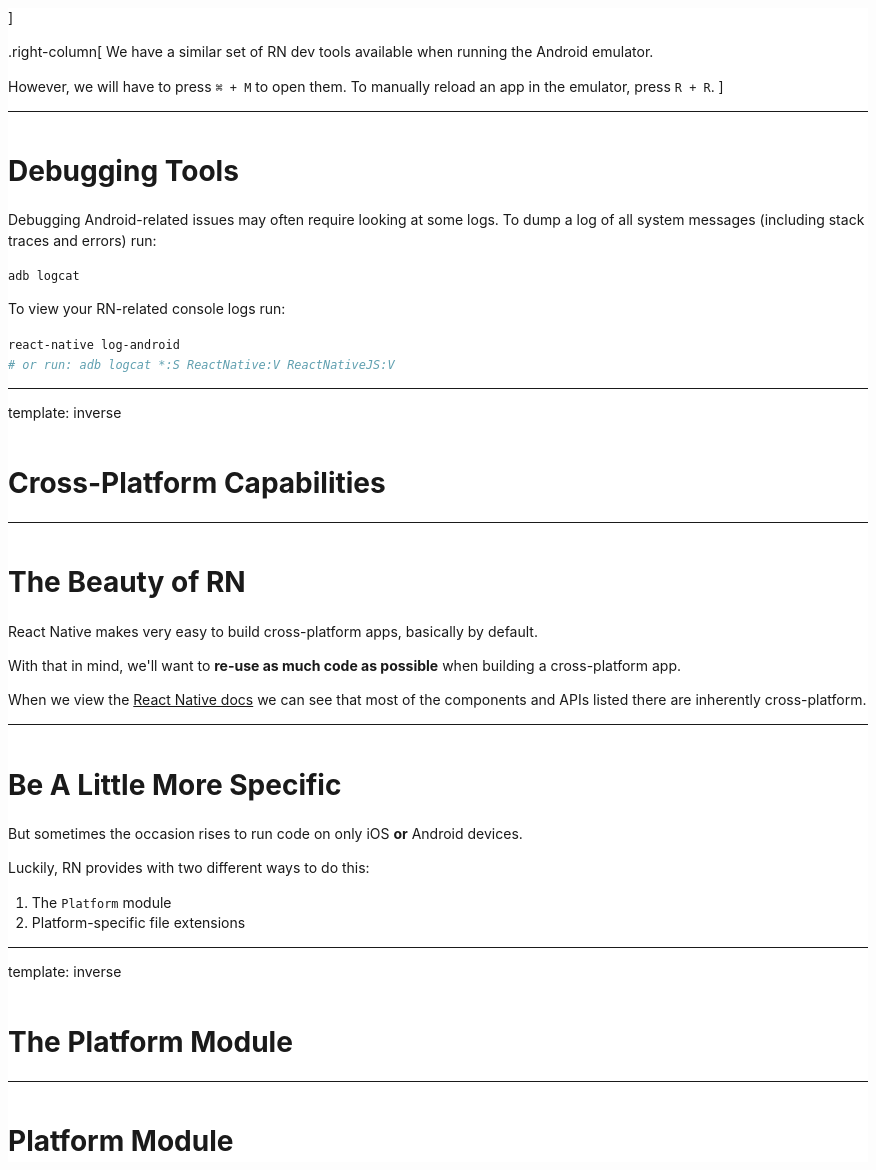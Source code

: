 ]

.right-column[
  We have a similar set of RN dev tools available when running the Android emulator.
  
  However, we will have to press `⌘ + M` to open them. To manually reload an app in the emulator, press `R + R`.
]

---

# Debugging Tools

Debugging Android-related issues may often require looking at some logs. To dump a log of all system messages (including stack traces and errors) run:

```bash
adb logcat
```

To view your RN-related console logs run:

```bash
react-native log-android
# or run: adb logcat *:S ReactNative:V ReactNativeJS:V
```

---
template: inverse

# Cross-Platform Capabilities

---

# The Beauty of RN

React Native makes very easy to build cross-platform apps, basically by default. 

With that in mind, we'll want to **re-use as much code as possible** when building a cross-platform app.

When we view the [React Native docs](https://facebook.github.io/react-native/docs/getting-started.html) we can see that most of the components and APIs listed there are inherently cross-platform.

---

# Be A Little More Specific

But sometimes the occasion rises to run code on only iOS **or** Android devices.

Luckily, RN provides with two different ways to do this:

1. The `Platform` module
2. Platform-specific file extensions

---
template: inverse

# The Platform Module

---

# Platform Module
